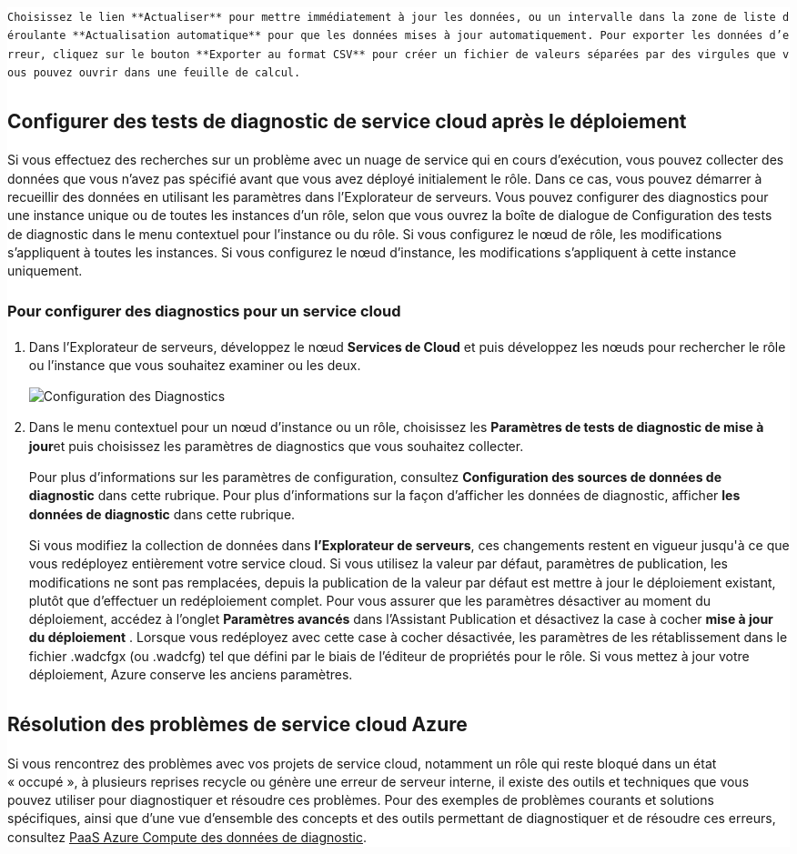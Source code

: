     Choisissez le lien **Actualiser** pour mettre immédiatement à jour les données, ou un intervalle dans la zone de liste déroulante **Actualisation automatique** pour que les données mises à jour automatiquement. Pour exporter les données d’erreur, cliquez sur le bouton **Exporter au format CSV** pour créer un fichier de valeurs séparées par des virgules que vous pouvez ouvrir dans une feuille de calcul.

## <a name="configure-cloud-service-diagnostics-after-deployment"></a>Configurer des tests de diagnostic de service cloud après le déploiement

Si vous effectuez des recherches sur un problème avec un nuage de service qui en cours d’exécution, vous pouvez collecter des données que vous n’avez pas spécifié avant que vous avez déployé initialement le rôle. Dans ce cas, vous pouvez démarrer à recueillir des données en utilisant les paramètres dans l’Explorateur de serveurs. Vous pouvez configurer des diagnostics pour une instance unique ou de toutes les instances d’un rôle, selon que vous ouvrez la boîte de dialogue de Configuration des tests de diagnostic dans le menu contextuel pour l’instance ou du rôle. Si vous configurez le nœud de rôle, les modifications s’appliquent à toutes les instances. Si vous configurez le nœud d’instance, les modifications s’appliquent à cette instance uniquement.

### <a name="to-configure-diagnostics-for-a-running-cloud-service"></a>Pour configurer des diagnostics pour un service cloud

1. Dans l’Explorateur de serveurs, développez le nœud **Services de Cloud** et puis développez les nœuds pour rechercher le rôle ou l’instance que vous souhaitez examiner ou les deux.

    ![Configuration des Diagnostics](./media/vs-azure-tools-diagnostics-for-cloud-services-and-virtual-machines/IC748913.png)

1. Dans le menu contextuel pour un nœud d’instance ou un rôle, choisissez les **Paramètres de tests de diagnostic de mise à jour**et puis choisissez les paramètres de diagnostics que vous souhaitez collecter.

    Pour plus d’informations sur les paramètres de configuration, consultez **Configuration des sources de données de diagnostic** dans cette rubrique. Pour plus d’informations sur la façon d’afficher les données de diagnostic, afficher **les données de diagnostic** dans cette rubrique.

    Si vous modifiez la collection de données dans **l’Explorateur de serveurs**, ces changements restent en vigueur jusqu'à ce que vous redéployez entièrement votre service cloud. Si vous utilisez la valeur par défaut, paramètres de publication, les modifications ne sont pas remplacées, depuis la publication de la valeur par défaut est mettre à jour le déploiement existant, plutôt que d’effectuer un redéploiement complet. Pour vous assurer que les paramètres désactiver au moment du déploiement, accédez à l’onglet **Paramètres avancés** dans l’Assistant Publication et désactivez la case à cocher **mise à jour du déploiement** . Lorsque vous redéployez avec cette case à cocher désactivée, les paramètres de les rétablissement dans le fichier .wadcfgx (ou .wadcfg) tel que défini par le biais de l’éditeur de propriétés pour le rôle. Si vous mettez à jour votre déploiement, Azure conserve les anciens paramètres.

## <a name="troubleshoot-azure-cloud-service-issues"></a>Résolution des problèmes de service cloud Azure

Si vous rencontrez des problèmes avec vos projets de service cloud, notamment un rôle qui reste bloqué dans un état « occupé », à plusieurs reprises recycle ou génère une erreur de serveur interne, il existe des outils et techniques que vous pouvez utiliser pour diagnostiquer et résoudre ces problèmes. Pour des exemples de problèmes courants et solutions spécifiques, ainsi que d’une vue d’ensemble des concepts et des outils permettant de diagnostiquer et de résoudre ces erreurs, consultez [PaaS Azure Compute des données de diagnostic](http://blogs.msdn.com/b/kwill/archive/2013/08/09/windows-azure-paas-compute-diagnostics-data.aspx).
